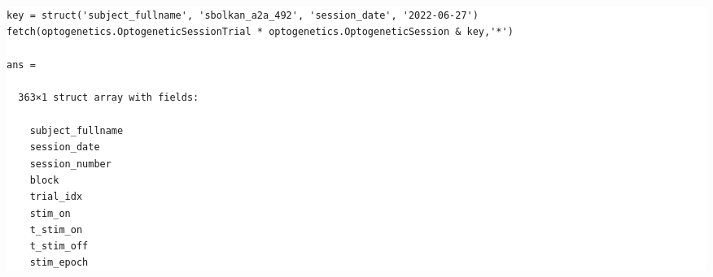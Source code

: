 ```
key = struct('subject_fullname', 'sbolkan_a2a_492', 'session_date', '2022-06-27')
fetch(optogenetics.OptogeneticSessionTrial * optogenetics.OptogeneticSession & key,'*')

ans = 

  363×1 struct array with fields:

    subject_fullname
    session_date
    session_number
    block
    trial_idx
    stim_on
    t_stim_on
    t_stim_off
    stim_epoch
```



 



